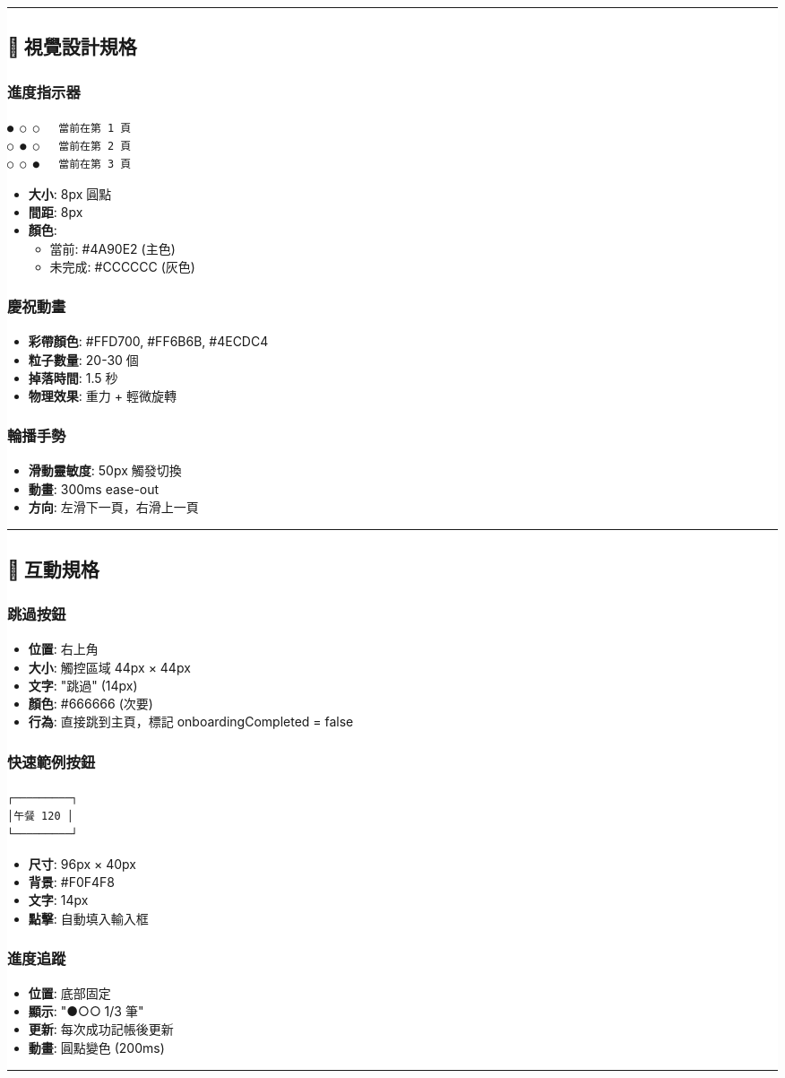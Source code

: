 
---

## 🎨 視覺設計規格

### 進度指示器
```
● ○ ○   當前在第 1 頁
○ ● ○   當前在第 2 頁
○ ○ ●   當前在第 3 頁
```
- **大小**: 8px 圓點
- **間距**: 8px
- **顏色**:
  - 當前: #4A90E2 (主色)
  - 未完成: #CCCCCC (灰色)

### 慶祝動畫
- **彩帶顏色**: #FFD700, #FF6B6B, #4ECDC4
- **粒子數量**: 20-30 個
- **掉落時間**: 1.5 秒
- **物理效果**: 重力 + 輕微旋轉

### 輪播手勢
- **滑動靈敏度**: 50px 觸發切換
- **動畫**: 300ms ease-out
- **方向**: 左滑下一頁，右滑上一頁

---

## 📐 互動規格

### 跳過按鈕
- **位置**: 右上角
- **大小**: 觸控區域 44px × 44px
- **文字**: "跳過" (14px)
- **顏色**: #666666 (次要)
- **行為**: 直接跳到主頁，標記 onboardingCompleted = false

### 快速範例按鈕
```
┌─────────┐
│午餐 120 │
└─────────┘
```
- **尺寸**: 96px × 40px
- **背景**: #F0F4F8
- **文字**: 14px
- **點擊**: 自動填入輸入框

### 進度追蹤
- **位置**: 底部固定
- **顯示**: "●○○ 1/3 筆"
- **更新**: 每次成功記帳後更新
- **動畫**: 圓點變色 (200ms)

---